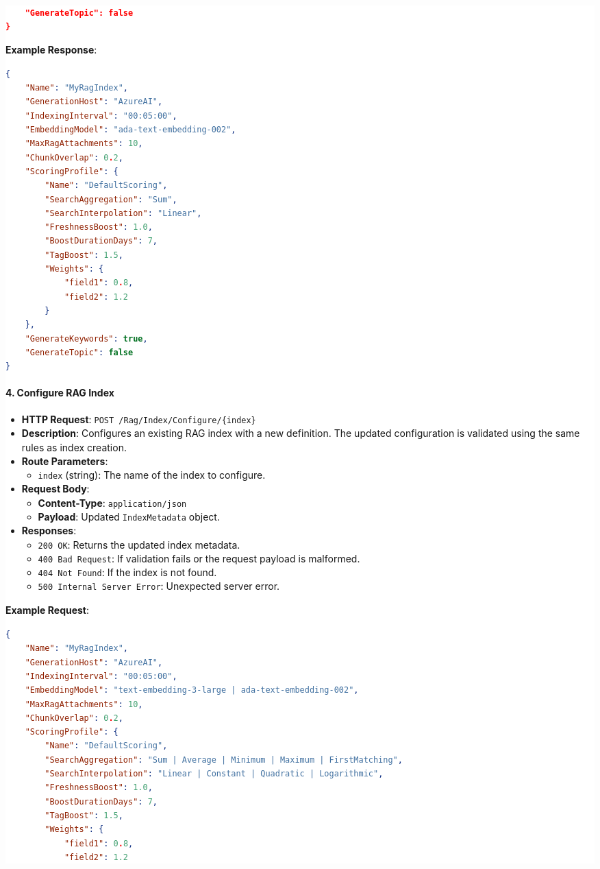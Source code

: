 ```json
    "GenerateTopic": false
}
```

**Example Response**:
```json
{
    "Name": "MyRagIndex",
    "GenerationHost": "AzureAI",
    "IndexingInterval": "00:05:00",
    "EmbeddingModel": "ada-text-embedding-002",
    "MaxRagAttachments": 10,
    "ChunkOverlap": 0.2,
    "ScoringProfile": {
        "Name": "DefaultScoring",
        "SearchAggregation": "Sum",
        "SearchInterpolation": "Linear",
        "FreshnessBoost": 1.0,
        "BoostDurationDays": 7,
        "TagBoost": 1.5,
        "Weights": {
            "field1": 0.8,
            "field2": 1.2
        }
    },
    "GenerateKeywords": true,
    "GenerateTopic": false
}
```

#### 4\. Configure RAG Index

-   **HTTP Request**: `POST /Rag/Index/Configure/{index}`
-   **Description**: Configures an existing RAG index with a new definition. The updated configuration is validated using the same rules as index creation.
-   **Route Parameters**:
    -   `index` (string): The name of the index to configure.
-   **Request Body**:
    -   **Content-Type**: `application/json`
    -   **Payload**: Updated `IndexMetadata` object.
-   **Responses**:
    -   `200 OK`: Returns the updated index metadata.
    -   `400 Bad Request`: If validation fails or the request payload is malformed.
    -   `404 Not Found`: If the index is not found.
    -   `500 Internal Server Error`: Unexpected server error.

**Example Request**:
```json
{
    "Name": "MyRagIndex",
    "GenerationHost": "AzureAI",
    "IndexingInterval": "00:05:00",
    "EmbeddingModel": "text-embedding-3-large | ada-text-embedding-002",
    "MaxRagAttachments": 10,
    "ChunkOverlap": 0.2,
    "ScoringProfile": {
        "Name": "DefaultScoring",
        "SearchAggregation": "Sum | Average | Minimum | Maximum | FirstMatching",
        "SearchInterpolation": "Linear | Constant | Quadratic | Logarithmic",
        "FreshnessBoost": 1.0,
        "BoostDurationDays": 7,
        "TagBoost": 1.5,
        "Weights": {
            "field1": 0.8,
            "field2": 1.2
```